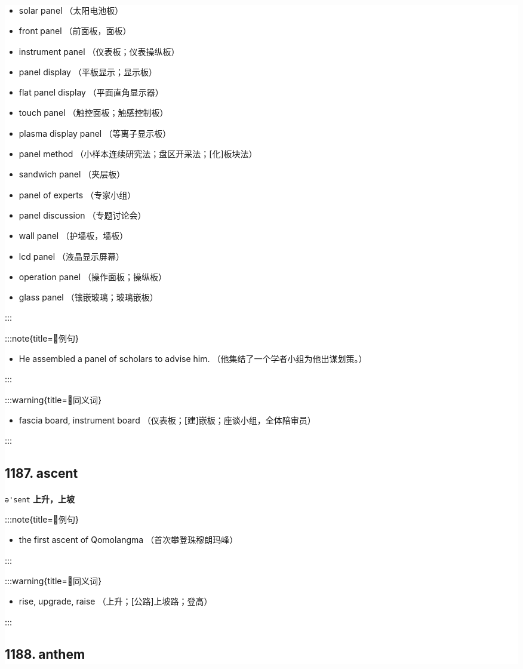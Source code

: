 - solar panel （太阳电池板）

- front panel （前面板，面板）

- instrument panel （仪表板；仪表操纵板）

- panel display （平板显示；显示板）

- flat panel display （平面直角显示器）

- touch panel （触控面板；触感控制板）

- plasma display panel （等离子显示板）

- panel method （小样本连续研究法；盘区开采法；[化]板块法）

- sandwich panel （夹层板）

- panel of experts （专家小组）

- panel discussion （专题讨论会）

- wall panel （护墙板，墙板）

- lcd panel （液晶显示屏幕）

- operation panel （操作面板；操纵板）

- glass panel （镶嵌玻璃；玻璃嵌板）

:::

:::note{title=🎤例句}

- He assembled a panel of scholars to advise him. （他集结了一个学者小组为他出谋划策。）

:::

:::warning{title=🤔同义词}

- fascia board, instrument board （仪表板；[建]嵌板；座谈小组，全体陪审员）

:::


## 1187. ascent

`ə'sent`  **上升，上坡**

:::note{title=🎤例句}

- the first ascent of Qomolangma （首次攀登珠穆朗玛峰）

:::

:::warning{title=🤔同义词}

- rise, upgrade, raise （上升；[公路]上坡路；登高）

:::


## 1188. anthem
